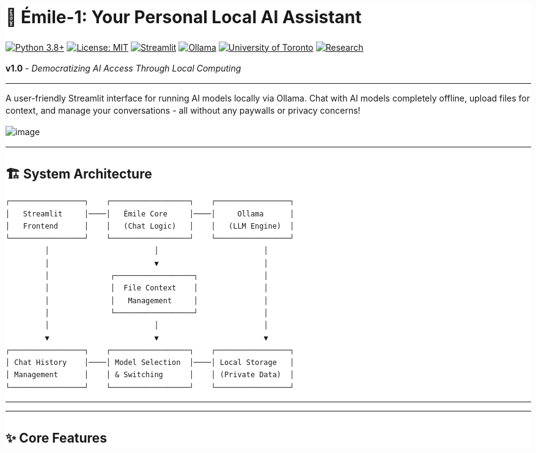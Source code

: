 # 🤖 Émile-1: Your Personal Local AI Assistant

[![Python 3.8+](https://img.shields.io/badge/python-3.8+-blue.svg)](https://www.python.org/downloads/)
[![License: MIT](https://img.shields.io/badge/License-MIT-yellow.svg)](https://opensource.org/licenses/MIT)
[![Streamlit](https://img.shields.io/badge/Built%20with-Streamlit-FF6B6B.svg)](https://streamlit.io)
[![Ollama](https://img.shields.io/badge/Powered%20by-Ollama-000000.svg)](https://ollama.ai)
[![University of Toronto](https://img.shields.io/badge/University%20of-Toronto-003F7F.svg)](https://www.utoronto.ca/)
[![Research](https://img.shields.io/badge/Type-Research-brightgreen.svg)](https://github.com)

**v1.0** - *Democratizing AI Access Through Local Computing*

---

A user-friendly Streamlit interface for running AI models locally via Ollama. Chat with AI models completely offline, upload files for context, and manage your conversations - all without any paywalls or privacy concerns!

<img width="2940" height="1595" alt="image" src="https://github.com/user-attachments/assets/95cd32d7-5a1c-4794-8766-07c73182421e" />

---

## 🏗️ System Architecture

```
┌─────────────────┐    ┌──────────────────┐    ┌─────────────────┐
│   Streamlit     │────│   Émile Core     │────│     Ollama      │
│   Frontend      │    │   (Chat Logic)   │    │   (LLM Engine)  │
└─────────────────┘    └──────────────────┘    └─────────────────┘
         │                        │                        │
         │                        ▼                        │
         │              ┌──────────────────┐               │
         │              │  File Context    │               │
         │              │   Management     │               │
         │              └──────────────────┘               │
         │                        │                        │
         ▼                        ▼                        ▼
┌─────────────────┐    ┌──────────────────┐    ┌─────────────────┐
│ Chat History    │────│ Model Selection  │────│ Local Storage   │
│ Management      │    │ & Switching      │    │ (Private Data)  │
└─────────────────┘    └──────────────────┘    └─────────────────┘
```

---

---

## ✨ Core Features

